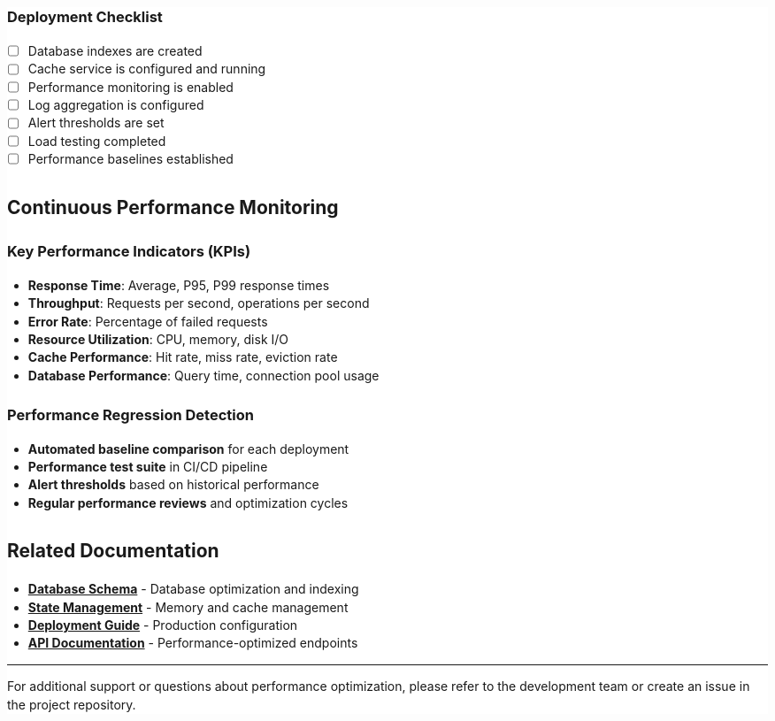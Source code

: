 ### Deployment Checklist

- [ ] Database indexes are created
- [ ] Cache service is configured and running
- [ ] Performance monitoring is enabled
- [ ] Log aggregation is configured
- [ ] Alert thresholds are set
- [ ] Load testing completed
- [ ] Performance baselines established

## Continuous Performance Monitoring

### Key Performance Indicators (KPIs)

- **Response Time**: Average, P95, P99 response times
- **Throughput**: Requests per second, operations per second
- **Error Rate**: Percentage of failed requests
- **Resource Utilization**: CPU, memory, disk I/O
- **Cache Performance**: Hit rate, miss rate, eviction rate
- **Database Performance**: Query time, connection pool usage

### Performance Regression Detection

- **Automated baseline comparison** for each deployment
- **Performance test suite** in CI/CD pipeline
- **Alert thresholds** based on historical performance
- **Regular performance reviews** and optimization cycles

## Related Documentation

- **[Database Schema](Database-Schema.md)** - Database optimization and indexing
- **[State Management](State-Management.md)** - Memory and cache management
- **[Deployment Guide](Deployment-Guide.md)** - Production configuration
- **[API Documentation](API-Documentation.md)** - Performance-optimized endpoints

---

For additional support or questions about performance optimization, please refer to the development team or create an issue in the project repository.